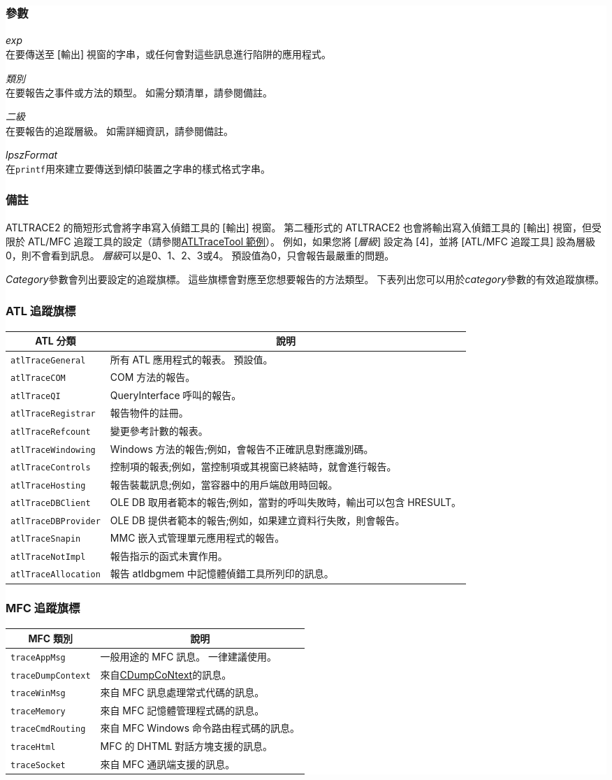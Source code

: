 ### <a name="parameters"></a>參數

*exp*<br/>
在要傳送至 [輸出] 視窗的字串，或任何會對這些訊息進行陷阱的應用程式。

*類別*<br/>
在要報告之事件或方法的類型。 如需分類清單，請參閱備註。

*二級*<br/>
在要報告的追蹤層級。 如需詳細資訊，請參閱備註。

*lpszFormat*<br/>
在`printf`用來建立要傳送到傾印裝置之字串的樣式格式字串。

### <a name="remarks"></a>備註

ATLTRACE2 的簡短形式會將字串寫入偵錯工具的 [輸出] 視窗。 第二種形式的 ATLTRACE2 也會將輸出寫入偵錯工具的 [輸出] 視窗，但受限於 ATL/MFC 追蹤工具的設定（請參閱[ATLTraceTool 範例](../../overview/visual-cpp-samples.md)）。 例如，如果您將 [*層級*] 設定為 [4]，並將 [ATL/MFC 追蹤工具] 設為層級0，則不會看到訊息。 *層級*可以是0、1、2、3或4。 預設值為0，只會報告最嚴重的問題。

*Category*參數會列出要設定的追蹤旗標。 這些旗標會對應至您想要報告的方法類型。 下表列出您可以用於*category*參數的有效追蹤旗標。

### <a name="atl-trace-flags"></a>ATL 追蹤旗標

|ATL 分類|說明|
|------------------|-----------------|
|`atlTraceGeneral`|所有 ATL 應用程式的報表。 預設值。|
|`atlTraceCOM`|COM 方法的報告。|
|`atlTraceQI`|QueryInterface 呼叫的報告。|
|`atlTraceRegistrar`|報告物件的註冊。|
|`atlTraceRefcount`|變更參考計數的報表。|
|`atlTraceWindowing`|Windows 方法的報告;例如，會報告不正確訊息對應識別碼。|
|`atlTraceControls`|控制項的報表;例如，當控制項或其視窗已終結時，就會進行報告。|
|`atlTraceHosting`|報告裝載訊息;例如，當容器中的用戶端啟用時回報。|
|`atlTraceDBClient`|OLE DB 取用者範本的報告;例如，當對的呼叫失敗時，輸出可以包含 HRESULT。|
|`atlTraceDBProvider`|OLE DB 提供者範本的報告;例如，如果建立資料行失敗，則會報告。|
|`atlTraceSnapin`|MMC 嵌入式管理單元應用程式的報告。|
|`atlTraceNotImpl`|報告指示的函式未實作用。|
|`atlTraceAllocation`|報告 atldbgmem 中記憶體偵錯工具所列印的訊息。|

### <a name="mfc-trace-flags"></a>MFC 追蹤旗標

|MFC 類別|說明|
|------------------|-----------------|
|`traceAppMsg`|一般用途的 MFC 訊息。 一律建議使用。|
|`traceDumpContext`|來自[CDumpCoNtext](../../mfc/reference/cdumpcontext-class.md)的訊息。|
|`traceWinMsg`|來自 MFC 訊息處理常式代碼的訊息。|
|`traceMemory`|來自 MFC 記憶體管理程式碼的訊息。|
|`traceCmdRouting`|來自 MFC Windows 命令路由程式碼的訊息。|
|`traceHtml`|MFC 的 DHTML 對話方塊支援的訊息。|
|`traceSocket`|來自 MFC 通訊端支援的訊息。|